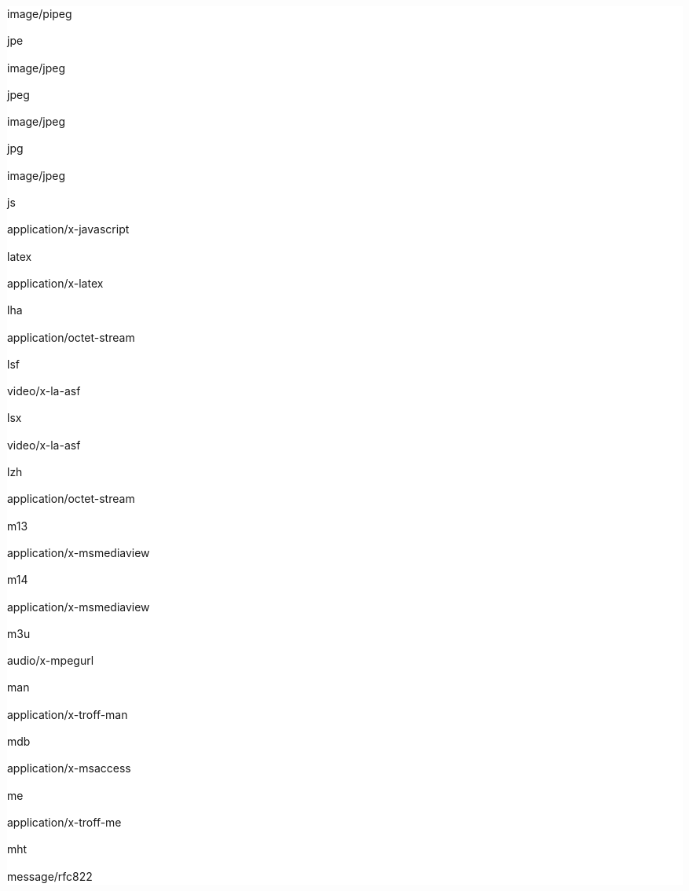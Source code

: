 image/pipeg

jpe

image/jpeg

jpeg

image/jpeg

jpg

image/jpeg

js

application/x-javascript

latex

application/x-latex

lha

application/octet-stream

lsf

video/x-la-asf

lsx

video/x-la-asf

lzh

application/octet-stream

m13

application/x-msmediaview

m14

application/x-msmediaview

m3u

audio/x-mpegurl

man

application/x-troff-man

mdb

application/x-msaccess

me

application/x-troff-me

mht

message/rfc822
